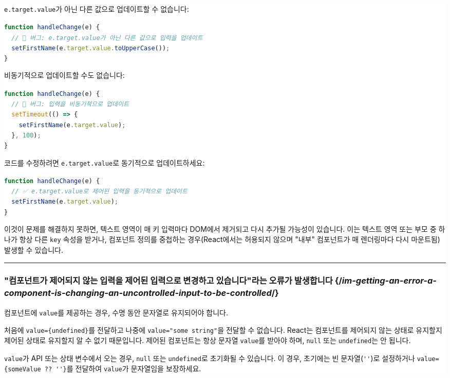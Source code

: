 `e.target.value`가 아닌 다른 값으로 업데이트할 수 없습니다:

```js
function handleChange(e) {
  // 🔴 버그: e.target.value가 아닌 다른 값으로 입력을 업데이트
  setFirstName(e.target.value.toUpperCase());
}
```

비동기적으로 업데이트할 수도 없습니다:

```js
function handleChange(e) {
  // 🔴 버그: 입력을 비동기적으로 업데이트
  setTimeout(() => {
    setFirstName(e.target.value);
  }, 100);
}
```

코드를 수정하려면 `e.target.value`로 동기적으로 업데이트하세요:

```js
function handleChange(e) {
  // ✅ e.target.value로 제어된 입력을 동기적으로 업데이트
  setFirstName(e.target.value);
}
```

이것이 문제를 해결하지 못하면, 텍스트 영역이 매 키 입력마다 DOM에서 제거되고 다시 추가될 가능성이 있습니다. 이는 텍스트 영역 또는 부모 중 하나가 항상 다른 `key` 속성을 받거나, 컴포넌트 정의를 중첩하는 경우(React에서는 허용되지 않으며 "내부" 컴포넌트가 매 렌더링마다 다시 마운트됨) 발생할 수 있습니다.

---

### "컴포넌트가 제어되지 않는 입력을 제어된 입력으로 변경하고 있습니다"라는 오류가 발생합니다 {/*im-getting-an-error-a-component-is-changing-an-uncontrolled-input-to-be-controlled*/}

컴포넌트에 `value`를 제공하는 경우, 수명 동안 문자열로 유지되어야 합니다.

처음에 `value={undefined}`를 전달하고 나중에 `value="some string"`을 전달할 수 없습니다. React는 컴포넌트를 제어되지 않는 상태로 유지할지 제어된 상태로 유지할지 알 수 없기 때문입니다. 제어된 컴포넌트는 항상 문자열 `value`를 받아야 하며, `null` 또는 `undefined`는 안 됩니다.

`value`가 API 또는 상태 변수에서 오는 경우, `null` 또는 `undefined`로 초기화될 수 있습니다. 이 경우, 초기에는 빈 문자열(`''`)로 설정하거나 `value={someValue ?? ''}`를 전달하여 `value`가 문자열임을 보장하세요.